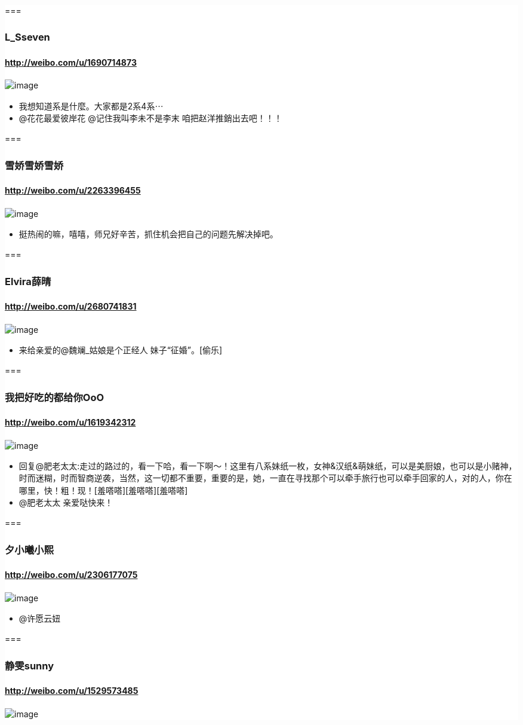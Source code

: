 ===
### L_Sseven
#### <a href =http://weibo.com/u/1690714873>http://weibo.com/u/1690714873</a>
![image](http://tp2.sinaimg.cn/1690714873/180/5679726686/0)

   * 我想知道系是什麼。大家都是2系4系⋯
   * @花花最爱彼岸花 @记住我叫李未不是李末 咱把赵洋推銷出去吧！！！

===
### 雪娇雪娇雪娇
#### <a href =http://weibo.com/u/2263396455>http://weibo.com/u/2263396455</a>
![image](http://tp4.sinaimg.cn/2263396455/180/5684643964/0)

   * 挺热闹的嘛，嘻嘻，师兄好辛苦，抓住机会把自己的问题先解决掉吧。

===
### Elvira薛晴
#### <a href =http://weibo.com/u/2680741831>http://weibo.com/u/2680741831</a>
![image](http://tp4.sinaimg.cn/2680741831/180/5686759545/0)

   * 来给亲爱的@魏斓_姑娘是个正经人 妹子“征婚”。[偷乐]

===
### 我把好吃的都给你OoO
#### <a href =http://weibo.com/u/1619342312>http://weibo.com/u/1619342312</a>
![image](http://tp1.sinaimg.cn/1619342312/180/5676076954/0)

   * 回复@肥老太太:走过的路过的，看一下哈，看一下啊～！这里有八系妹纸一枚，女神&汉纸&萌妹纸，可以是美厨娘，也可以是小赌神，时而迷糊，时而智商逆袭，当然，这一切都不重要，重要的是，她，一直在寻找那个可以牵手旅行也可以牵手回家的人，对的人，你在哪里，快！粗！现！[羞嗒嗒][羞嗒嗒][羞嗒嗒]
   *  @肥老太太 亲爱哒快来！

===
### 夕小曦小熙
#### <a href =http://weibo.com/u/2306177075>http://weibo.com/u/2306177075</a>
![image](http://tp4.sinaimg.cn/2306177075/180/5684316333/0)

   *  @许愿云妞

===
### 静雯sunny
#### <a href =http://weibo.com/u/1529573485>http://weibo.com/u/1529573485</a>
![image](http://tp2.sinaimg.cn/1529573485/180/22865363655/0)
